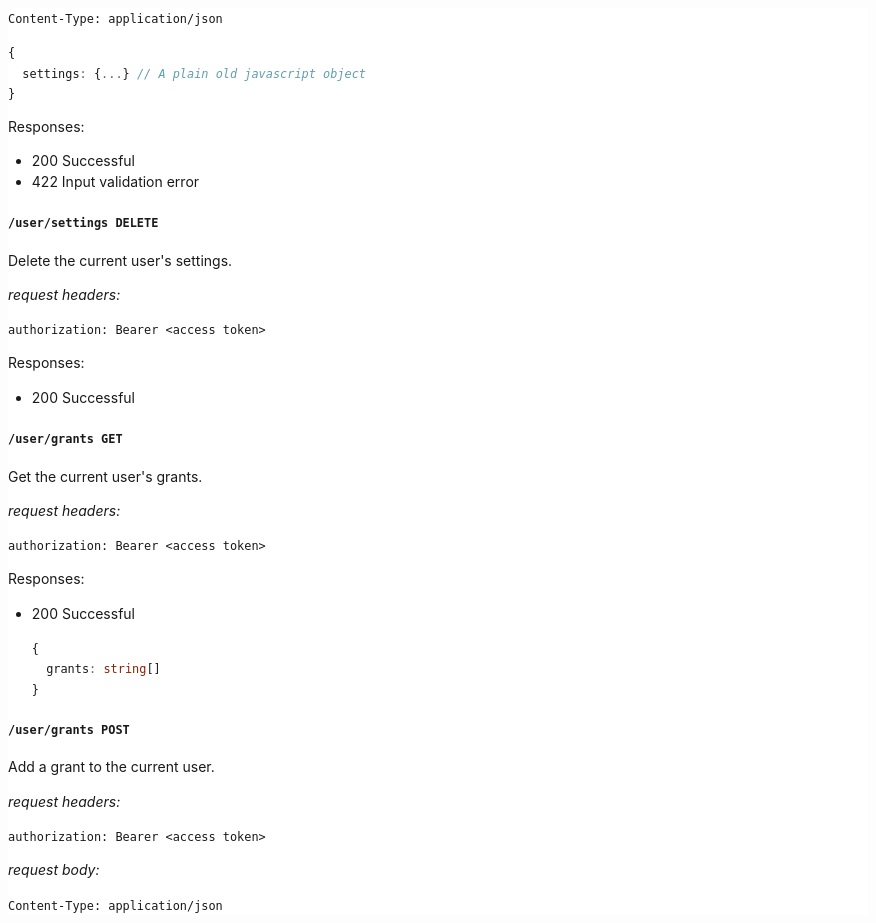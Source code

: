 ```
Content-Type: application/json
```

```typescript
{
  settings: {...} // A plain old javascript object
}
```

Responses:
- 200 Successful
- 422 Input validation error

#### `/user/settings DELETE`

Delete the current user's settings.

_request headers:_

```
authorization: Bearer <access token>
```

Responses:
- 200 Successful

#### `/user/grants GET`

Get the current user's grants.

_request headers:_

```
authorization: Bearer <access token>
```

Responses:
- 200 Successful

  ```typescript
  {
    grants: string[]
  }
  ```

#### `/user/grants POST`

Add a grant to the current user.

_request headers:_

```
authorization: Bearer <access token>
```

_request body:_

```
Content-Type: application/json
```
